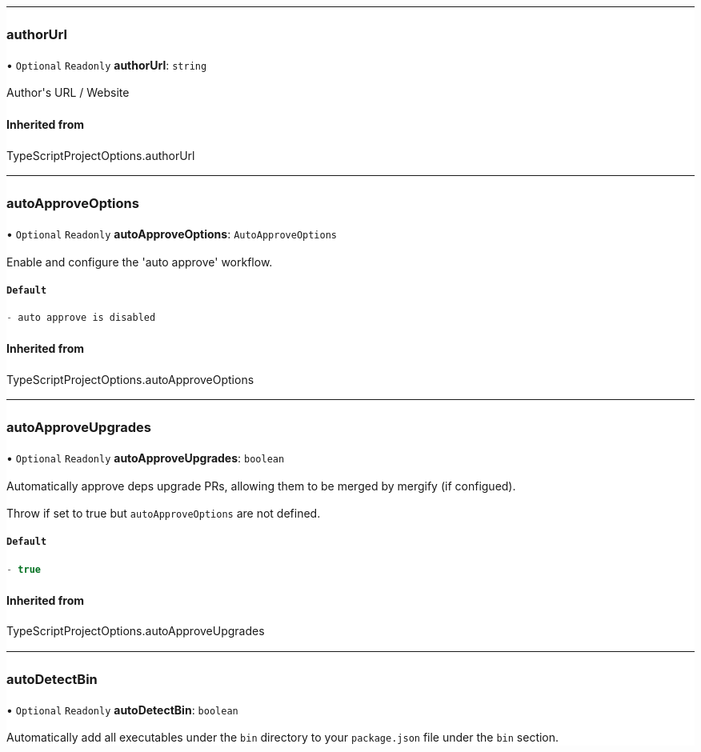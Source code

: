 ___

### authorUrl

• `Optional` `Readonly` **authorUrl**: `string`

Author's URL / Website

#### Inherited from

TypeScriptProjectOptions.authorUrl

___

### autoApproveOptions

• `Optional` `Readonly` **autoApproveOptions**: `AutoApproveOptions`

Enable and configure the 'auto approve' workflow.

**`Default`**

```ts
- auto approve is disabled
```

#### Inherited from

TypeScriptProjectOptions.autoApproveOptions

___

### autoApproveUpgrades

• `Optional` `Readonly` **autoApproveUpgrades**: `boolean`

Automatically approve deps upgrade PRs, allowing them to be
merged by mergify (if configued).

Throw if set to true but `autoApproveOptions` are not defined.

**`Default`**

```ts
- true
```

#### Inherited from

TypeScriptProjectOptions.autoApproveUpgrades

___

### autoDetectBin

• `Optional` `Readonly` **autoDetectBin**: `boolean`

Automatically add all executables under the `bin` directory to your
`package.json` file under the `bin` section.
